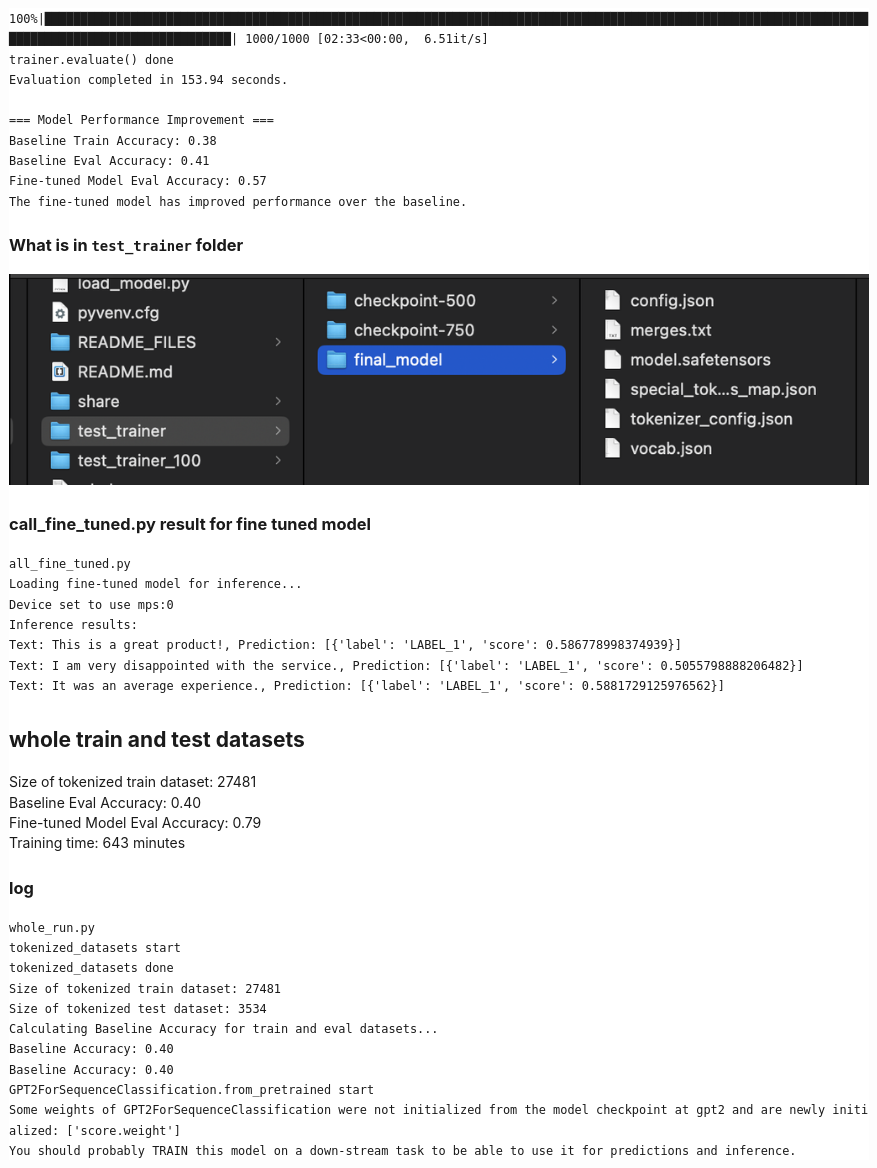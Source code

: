 ```
100%|██████████████████████████████████████████████████████████████████████████████████████████████████████████████████████████████████████████████████| 1000/1000 [02:33<00:00,  6.51it/s]
trainer.evaluate() done
Evaluation completed in 153.94 seconds.

=== Model Performance Improvement ===
Baseline Train Accuracy: 0.38
Baseline Eval Accuracy: 0.41
Fine-tuned Model Eval Accuracy: 0.57
The fine-tuned model has improved performance over the baseline.

```
### What is in `test_trainer` folder
![fine_tune_1000_results.png](README_FILES/fine_tune_1000_results.png)

### call_fine_tuned.py result for fine tuned model
```
all_fine_tuned.py 
Loading fine-tuned model for inference...
Device set to use mps:0
Inference results:
Text: This is a great product!, Prediction: [{'label': 'LABEL_1', 'score': 0.586778998374939}]
Text: I am very disappointed with the service., Prediction: [{'label': 'LABEL_1', 'score': 0.5055798888206482}]
Text: It was an average experience., Prediction: [{'label': 'LABEL_1', 'score': 0.5881729125976562}]

```


## whole train and test datasets
Size of tokenized train dataset: 27481\
Baseline Eval Accuracy: 0.40\
Fine-tuned Model Eval Accuracy: 0.79\
Training time: 643 minutes 

### log
```
whole_run.py
tokenized_datasets start
tokenized_datasets done
Size of tokenized train dataset: 27481
Size of tokenized test dataset: 3534
Calculating Baseline Accuracy for train and eval datasets...
Baseline Accuracy: 0.40
Baseline Accuracy: 0.40
GPT2ForSequenceClassification.from_pretrained start
Some weights of GPT2ForSequenceClassification were not initialized from the model checkpoint at gpt2 and are newly initialized: ['score.weight']
You should probably TRAIN this model on a down-stream task to be able to use it for predictions and inference.
```